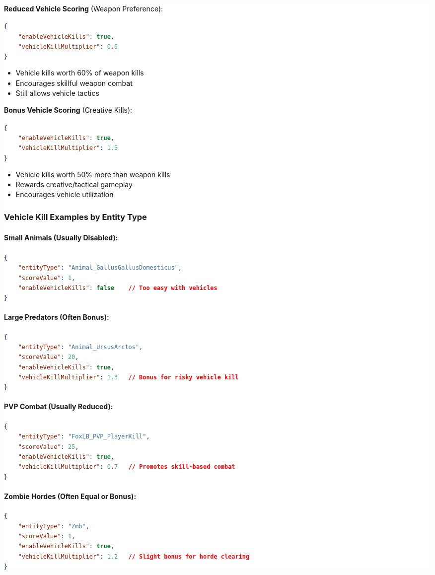 **Reduced Vehicle Scoring** (Weapon Preference):
```json
{
    "enableVehicleKills": true,
    "vehicleKillMultiplier": 0.6
}
```
- Vehicle kills worth 60% of weapon kills
- Encourages skillful weapon combat
- Still allows vehicle tactics

**Bonus Vehicle Scoring** (Creative Kills):
```json
{
    "enableVehicleKills": true,
    "vehicleKillMultiplier": 1.5
}
```
- Vehicle kills worth 50% more than weapon kills
- Rewards creative/tactical gameplay
- Encourages vehicle utilization

### Vehicle Kill Examples by Entity Type

#### **Small Animals** (Usually Disabled):
```json
{
    "entityType": "Animal_GallusGallusDomesticus",
    "scoreValue": 1,
    "enableVehicleKills": false    // Too easy with vehicles
}
```

#### **Large Predators** (Often Bonus):
```json
{
    "entityType": "Animal_UrsusArctos",
    "scoreValue": 20,
    "enableVehicleKills": true,
    "vehicleKillMultiplier": 1.3   // Bonus for risky vehicle kill
}
```

#### **PVP Combat** (Usually Reduced):
```json
{
    "entityType": "FoxLB_PVP_PlayerKill",
    "scoreValue": 25,
    "enableVehicleKills": true,
    "vehicleKillMultiplier": 0.7   // Promotes skill-based combat  
}
```

#### **Zombie Hordes** (Often Equal or Bonus):
```json
{
    "entityType": "Zmb",
    "scoreValue": 1,
    "enableVehicleKills": true,
    "vehicleKillMultiplier": 1.2   // Slight bonus for horde clearing
}
```
